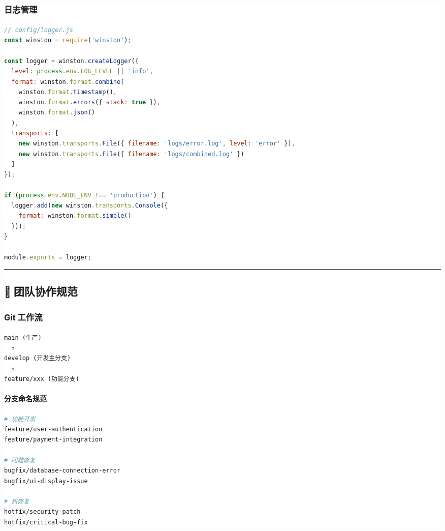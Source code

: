 ```javascript
```

### 日志管理

```javascript
// config/logger.js
const winston = require('winston');

const logger = winston.createLogger({
  level: process.env.LOG_LEVEL || 'info',
  format: winston.format.combine(
    winston.format.timestamp(),
    winston.format.errors({ stack: true }),
    winston.format.json()
  ),
  transports: [
    new winston.transports.File({ filename: 'logs/error.log', level: 'error' }),
    new winston.transports.File({ filename: 'logs/combined.log' })
  ]
});

if (process.env.NODE_ENV !== 'production') {
  logger.add(new winston.transports.Console({
    format: winston.format.simple()
  }));
}

module.exports = logger;
```

---

## 👥 团队协作规范

### Git 工作流

```
main (生产)
  ↑
develop (开发主分支)
  ↑
feature/xxx (功能分支)
```

#### 分支命名规范
```bash
# 功能开发
feature/user-authentication
feature/payment-integration

# 问题修复
bugfix/database-connection-error
bugfix/ui-display-issue

# 热修复
hotfix/security-patch
hotfix/critical-bug-fix
```
